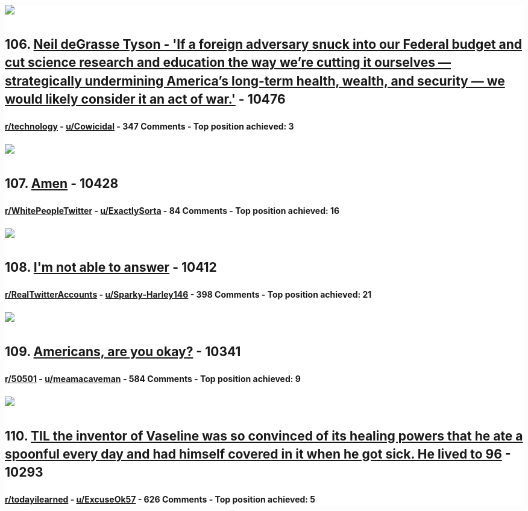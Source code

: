 <a href="https://v.redd.it/orojjqfc172f1"><img src="https://external-preview.redd.it/dGp3amEwOWMxNzJmMStGhYMzBc9KW00HwbF4dQxyAF_kn2zVcnnpKm9wVqsA.png?width=140&amp;height=76&amp;crop=140:76,smart&amp;format=jpg&amp;v=enabled&amp;lthumb=true&amp;s=e16467b1856fa5712392f4bb664dc63a2c2e9d9f"></img></a>

## 106. [Neil deGrasse Tyson - 'If a foreign adversary snuck into our Federal budget and cut science research and education the way we’re cutting it ourselves — strategically undermining America’s long-term health, wealth, and security — we would likely consider it an act of war.'](http://reddit.com/r/technology/comments/1ksfwpm/neil_degrasse_tyson_if_a_foreign_adversary_snuck/) - 10476
#### [r/technology](http://reddit.com/r/technology) - [u/Cowicidal](http://reddit.com/u/Cowicidal) - 347 Comments - Top position achieved: 3

<a href="https://bsky.app/profile/neildegrassetyson.com/post/3lpkcz2l3ys2c"><img src="https://b.thumbs.redditmedia.com/W7YIhFWYKvm7ed1Vau88l-YLU-AQgE662XEVC1QIDrU.jpg"></img></a>

## 107. [Amen](http://reddit.com/r/WhitePeopleTwitter/comments/1ksb250/amen/) - 10428
#### [r/WhitePeopleTwitter](http://reddit.com/r/WhitePeopleTwitter) - [u/ExactlySorta](http://reddit.com/u/ExactlySorta) - 84 Comments - Top position achieved: 16

<a href="https://i.redd.it/a1g3zvx9o72f1.jpeg"><img src="https://b.thumbs.redditmedia.com/y297SqssU4I6hpCUeC4SXdWHSglE_mRlNGlh1A6tx6U.jpg"></img></a>

## 108. [I'm not able to answer](http://reddit.com/r/RealTwitterAccounts/comments/1krzyvb/im_not_able_to_answer/) - 10412
#### [r/RealTwitterAccounts](http://reddit.com/r/RealTwitterAccounts) - [u/Sparky-Harley146](http://reddit.com/u/Sparky-Harley146) - 398 Comments - Top position achieved: 21

<a href="https://i.redd.it/b1qcch6pf52f1.jpeg"><img src="https://a.thumbs.redditmedia.com/XcvX5il9zfu7y38gKd9BeR3u9DLI1RmvdHkprmWr440.jpg"></img></a>

## 109. [Americans, are you okay?](http://reddit.com/r/50501/comments/1ksbxt2/americans_are_you_okay/) - 10341
#### [r/50501](http://reddit.com/r/50501) - [u/meamacaveman](http://reddit.com/u/meamacaveman) - 584 Comments - Top position achieved: 9

<a href="https://i.redd.it/d3uoerkhx62f1.jpeg"><img src="https://b.thumbs.redditmedia.com/q21t0uNBOC0MuyFJoVmIgVTktmJ95i09466ggG0Afqs.jpg"></img></a>

## 110. [TIL the inventor of Vaseline was so convinced of its healing powers that he ate a spoonful every day and had himself covered in it when he got sick. He lived to 96](http://reddit.com/r/todayilearned/comments/1ks1ma7/til_the_inventor_of_vaseline_was_so_convinced_of/) - 10293
#### [r/todayilearned](http://reddit.com/r/todayilearned) - [u/ExcuseOk57](http://reddit.com/u/ExcuseOk57) - 626 Comments - Top position achieved: 5
